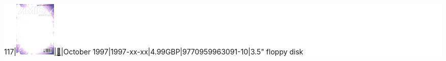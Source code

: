 117|![117](amigacomp/117.png)|[🔗][117]|October 1997|1997-xx-xx|4.99GBP|9770959963091-10|3.5" floppy disk

[1]: https://archive.org/details/amiga-computing-magazine-001
[2]: https://archive.org/details/amiga-computing-magazine-002
[3]: https://archive.org/details/amiga-computing-magazine-003
[4]: https://archive.org/details/amiga-computing-magazine-004
[5]: https://archive.org/details/amiga-computing-magazine-005
[6]: https://archive.org/details/amiga-computing-magazine-006
[7]: https://archive.org/details/amiga-computing-magazine-007
[8]: https://archive.org/details/amiga-computing-magazine-008
[9]: https://archive.org/details/amiga-computing-magazine-009
[10]: https://archive.org/details/amiga-computing-magazine-010
[11]: https://archive.org/details/amiga-computing-magazine-011
[12]: https://archive.org/details/amiga-computing-magazine-012
[13]: https://archive.org/details/amiga-computing-magazine-013
[14]: https://archive.org/details/amiga-computing-magazine-014
[15]: https://archive.org/details/amiga-computing-magazine-015
[16]: https://archive.org/details/amiga-computing-magazine-016
[17]: https://archive.org/details/amiga-computing-magazine-017
[18]: https://archive.org/details/amiga-computing-magazine-018
[19]: https://archive.org/details/amiga-computing-magazine-019
[20]: https://archive.org/details/amiga-computing-magazine-020
[21]: https://archive.org/details/amiga-computing-magazine-021
[22]: https://archive.org/details/amiga-computing-magazine-022
[23]: https://archive.org/details/amiga-computing-magazine-023
[24]: https://archive.org/details/amiga-computing-magazine-024
[25]: https://archive.org/details/amiga-computing-magazine-025
[26]: https://archive.org/details/amiga-computing-magazine-026
[27]: https://archive.org/details/amiga-computing-magazine-027
[28]: https://archive.org/details/amiga-computing-magazine-028
[29]: https://archive.org/details/amiga-computing-magazine-029
[30]: https://archive.org/details/amiga-computing-magazine-030
[31]: https://archive.org/details/amiga-computing-magazine-031
[32]: https://archive.org/details/amiga-computing-magazine-032
[33]: https://archive.org/details/amiga-computing-magazine-033
[34]: https://archive.org/details/amiga-computing-magazine-034
[35]: https://archive.org/details/amiga-computing-magazine-035
[36]: https://archive.org/details/amiga-computing-magazine-036
[37]: https://archive.org/details/amiga-computing-magazine-037
[38]: https://archive.org/details/amiga-computing-magazine-038
[39]: https://archive.org/details/amiga-computing-magazine-039
[40]: https://archive.org/details/amiga-computing-magazine-040
[41]: https://archive.org/details/amiga-computing-magazine-041
[42]: https://archive.org/details/amiga-computing-magazine-042
[43]: https://archive.org/details/amiga-computing-magazine-043
[44]: https://archive.org/details/amiga-computing-magazine-044
[45]: https://archive.org/details/amiga-computing-magazine-045
[46]: https://archive.org/details/amiga-computing-magazine-046
[47]: https://archive.org/details/amiga-computing-magazine-047
[48]: https://archive.org/details/amiga-computing-magazine-048
[49]: https://archive.org/details/amiga-computing-magazine-049
[50]: https://archive.org/details/amiga-computing-magazine-050
[51]: https://archive.org/details/amiga-computing-magazine-051
[52]: https://archive.org/details/amiga-computing-magazine-052
[53]: https://archive.org/details/amiga-computing-magazine-053
[54]: https://archive.org/details/amiga-computing-magazine-054
[55]: https://archive.org/details/amiga-computing-magazine-055
[56]: https://archive.org/details/amiga-computing-magazine-056
[57]: https://archive.org/details/amiga-computing-magazine-057
[58]: https://archive.org/details/amiga-computing-magazine-058
[59]: https://archive.org/details/amiga-computing-magazine-059
[60]: https://archive.org/details/amiga-computing-magazine-060
[61]: https://archive.org/details/amiga-computing-magazine-061
[62]: https://archive.org/details/amiga-computing-magazine-062
[63]: https://archive.org/details/amiga-computing-magazine-063
[64]: https://archive.org/details/amiga-computing-magazine-064
[65]: https://archive.org/details/amiga-computing-magazine-065
[66]: https://archive.org/details/amiga-computing-magazine-066
[67]: https://archive.org/details/amiga-computing-magazine-067
[68]: https://archive.org/details/amiga-computing-magazine-068
[69]: https://archive.org/details/amiga-computing-magazine-069
[70]: https://archive.org/details/amiga-computing-magazine-070
[71]: https://archive.org/details/amiga-computing-magazine-071
[72]: https://archive.org/details/amiga-computing-magazine-072
[73]: https://archive.org/details/amiga-computing-magazine-073
[74]: https://archive.org/details/amiga-computing-magazine-074
[75]: https://archive.org/details/amiga-computing-magazine-075
[76]: https://archive.org/details/amiga-computing-magazine-076
[77]: https://archive.org/details/amiga-computing-magazine-077
[78]: https://archive.org/details/amiga-computing-magazine-078
[79]: https://archive.org/details/amiga-computing-magazine-079
[80]: https://archive.org/details/amiga-computing-magazine-080
[81]: https://archive.org/details/amiga-computing-magazine-081
[82]: https://archive.org/details/amiga-computing-magazine-082
[83]: https://archive.org/details/amiga-computing-magazine-083
[84]: https://archive.org/details/amiga-computing-magazine-084
[85]: https://archive.org/details/amiga-computing-magazine-085
[86]: https://archive.org/details/amiga-computing-magazine-086
[87]: https://archive.org/details/amiga-computing-magazine-087
[88]: https://archive.org/details/amiga-computing-magazine-088
[89]: https://archive.org/details/amiga-computing-magazine-089
[90]: https://archive.org/details/amiga-computing-magazine-090
[91]: https://archive.org/details/amiga-computing-magazine-091
[92]: https://archive.org/details/amiga-computing-magazine-092
[93]: https://archive.org/details/amiga-computing-magazine-093

[94]: https://archive.org/details/amiga-computing-magazine-094
[95]: https://archive.org/details/amiga-computing-magazine-095
[96]: https://archive.org/details/amiga-computing-magazine-096
[97]: https://archive.org/details/amiga-computing-magazine-097
[98]: https://archive.org/details/amiga-computing-magazine-098
[99]: https://archive.org/details/amiga-computing-magazine-099
[100]: https://archive.org/details/amiga-computing-magazine-100
[101]: https://archive.org/details/amiga-computing-magazine-101
[102]: https://archive.org/details/amiga-computing-magazine-102
[103]: https://archive.org/details/amiga-computing-magazine-103
[104]: https://archive.org/details/amiga-computing-magazine-104
[105]: https://archive.org/details/amiga-computing-magazine-105
[106]: https://archive.org/details/amiga-computing-magazine-106
[107]: https://archive.org/details/amiga-computing-magazine-107
[108]: https://archive.org/details/amiga-computing-magazine-108
[109]: https://archive.org/details/amiga-computing-magazine-109
[110]: https://archive.org/details/amiga-computing-magazine-110
[111]: https://archive.org/details/amiga-computing-magazine-111
[112]: https://archive.org/details/amiga-computing-magazine-112
[113]: https://archive.org/details/amiga-computing-magazine-113
[114]: https://archive.org/details/amiga-computing-magazine-114
[115]: https://archive.org/details/amiga-computing-magazine-115
[116]: https://archive.org/details/amiga-computing-magazine-116
[117]: https://archive.org/details/amiga-computing-magazine-117